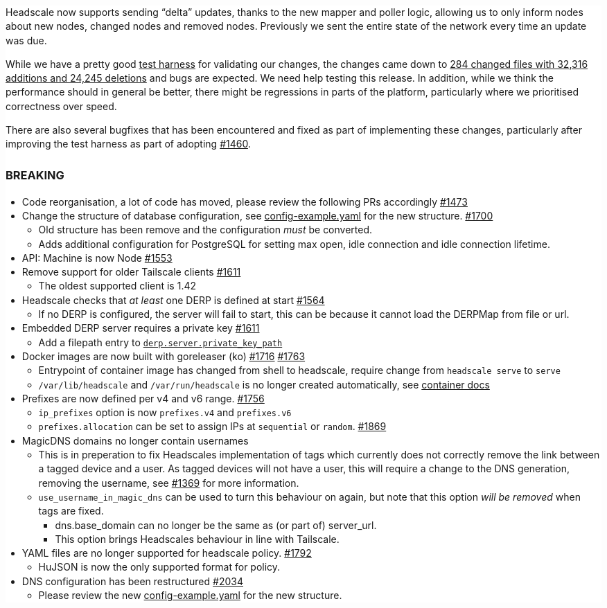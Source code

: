 Headscale now supports sending “delta” updates, thanks to the new mapper and poller logic, allowing us to only inform nodes about new nodes, changed nodes and removed nodes. Previously we sent the entire state of the network every time an update was due.

While we have a pretty good [test harness](https://github.com/search?q=repo%3Ajuanfont%2Fheadscale+path%3A_test.go&type=code) for validating our changes, the changes came down to [284 changed files with 32,316 additions and 24,245 deletions](https://github.com/juanfont/headscale/compare/b01f1f1867136d9b2d7b1392776eb363b482c525...ed78ecd) and bugs are expected. We need help testing this release. In addition, while we think the performance should in general be better, there might be regressions in parts of the platform, particularly where we prioritised correctness over speed.

There are also several bugfixes that has been encountered and fixed as part of implementing these changes, particularly
after improving the test harness as part of adopting [#1460](https://github.com/juanfont/headscale/pull/1460).

### BREAKING

- Code reorganisation, a lot of code has moved, please review the following PRs accordingly [#1473](https://github.com/juanfont/headscale/pull/1473)
- Change the structure of database configuration, see [config-example.yaml](./config-example.yaml) for the new structure. [#1700](https://github.com/juanfont/headscale/pull/1700)
  - Old structure has been remove and the configuration _must_ be converted.
  - Adds additional configuration for PostgreSQL for setting max open, idle connection and idle connection lifetime.
- API: Machine is now Node [#1553](https://github.com/juanfont/headscale/pull/1553)
- Remove support for older Tailscale clients [#1611](https://github.com/juanfont/headscale/pull/1611)
  - The oldest supported client is 1.42
- Headscale checks that _at least_ one DERP is defined at start [#1564](https://github.com/juanfont/headscale/pull/1564)
  - If no DERP is configured, the server will fail to start, this can be because it cannot load the DERPMap from file or url.
- Embedded DERP server requires a private key [#1611](https://github.com/juanfont/headscale/pull/1611)
  - Add a filepath entry to [`derp.server.private_key_path`](https://github.com/juanfont/headscale/blob/b35993981297e18393706b2c963d6db882bba6aa/config-example.yaml#L95)
- Docker images are now built with goreleaser (ko) [#1716](https://github.com/juanfont/headscale/pull/1716) [#1763](https://github.com/juanfont/headscale/pull/1763)
  - Entrypoint of container image has changed from shell to headscale, require change from `headscale serve` to `serve`
  - `/var/lib/headscale` and `/var/run/headscale` is no longer created automatically, see [container docs](./docs/running-headscale-container.md)
- Prefixes are now defined per v4 and v6 range. [#1756](https://github.com/juanfont/headscale/pull/1756)
  - `ip_prefixes` option is now `prefixes.v4` and `prefixes.v6`
  - `prefixes.allocation` can be set to assign IPs at `sequential` or `random`. [#1869](https://github.com/juanfont/headscale/pull/1869)
- MagicDNS domains no longer contain usernames []()
  - This is in preperation to fix Headscales implementation of tags which currently does not correctly remove the link between a tagged device and a user. As tagged devices will not have a user, this will require a change to the DNS generation, removing the username, see [#1369](https://github.com/juanfont/headscale/issues/1369) for more information.
  - `use_username_in_magic_dns` can be used to turn this behaviour on again, but note that this option _will be removed_ when tags are fixed.
    - dns.base_domain can no longer be the same as (or part of) server_url.
    - This option brings Headscales behaviour in line with Tailscale.
- YAML files are no longer supported for headscale policy. [#1792](https://github.com/juanfont/headscale/pull/1792)
  - HuJSON is now the only supported format for policy.
- DNS configuration has been restructured [#2034](https://github.com/juanfont/headscale/pull/2034)
  - Please review the new [config-example.yaml](./config-example.yaml) for the new structure.
